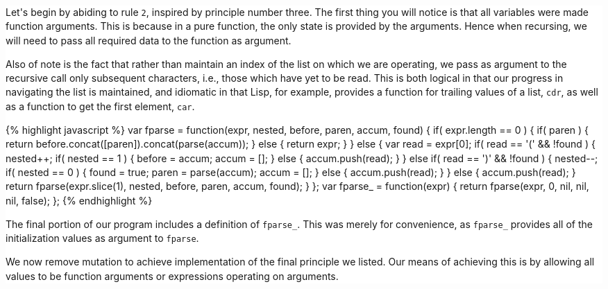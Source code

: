 Let's begin by abiding to rule `2`, inspired by principle number three. The first thing you will notice is that all variables were made function arguments. This is because in a pure function, the only state is provided by the arguments. Hence when recursing, we will need to pass all required data to the function as argument.

Also of note is the fact that rather than maintain an index of the list on which we are operating, we pass as argument to the recursive call only subsequent characters, i.e., those which have yet to be read. This is both logical in that our progress in navigating the list is maintained, and idiomatic in that Lisp, for example, provides a function for trailing values of a list, `cdr`, as well as a function to get the first element, `car`.

{% highlight javascript %}
var fparse = function(expr, nested, before, paren, accum, found) {
	if( expr.length == 0 ) {
		if( paren ) {
			return before.concat([paren]).concat(parse(accum));
		} else {
			return expr;
		}
	} else {
		var read = expr[0];
		if( read == '(' && !found ) {
			nested++;
			if( nested == 1 ) {
				before = accum;
				accum = [];
			} else {
				accum.push(read);
			}
		} else if( read == ')' && !found ) {
			nested--;
			if( nested == 0 ) {
				found = true;
				paren = parse(accum);
				accum = [];
			} else {
				accum.push(read);
			}
		} else {
			accum.push(read);
		}
		return fparse(expr.slice(1), nested, before, paren, accum, found);
	}
};
var fparse_ = function(expr) {
	return fparse(expr, 0, nil, nil, nil, false);
};
{% endhighlight %}

The final portion of our program includes a definition of `fparse_`. This was merely for convenience, as `fparse_` provides all of the initialization values as argument to `fparse`.

We now remove mutation to achieve implementation of the final principle we listed. Our means of achieving this is by allowing all values to be function arguments or expressions operating on arguments.


[1]: http://www-formal.stanford.edu/jmc/recursive.pdf
[2]: http://en.wikibooks.org/wiki/Write_Yourself_a_Scheme_in_48_Hours